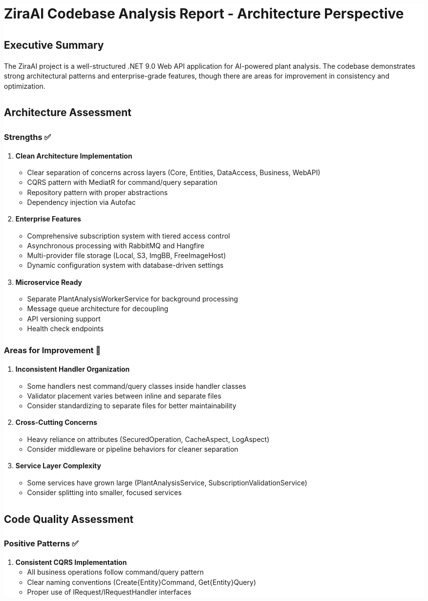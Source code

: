 # ZiraAI Codebase Analysis Report - Architecture Perspective

## Executive Summary
The ZiraAI project is a well-structured .NET 9.0 Web API application for AI-powered plant analysis. The codebase demonstrates strong architectural patterns and enterprise-grade features, though there are areas for improvement in consistency and optimization.

## Architecture Assessment

### Strengths ✅

1. **Clean Architecture Implementation**
   - Clear separation of concerns across layers (Core, Entities, DataAccess, Business, WebAPI)
   - CQRS pattern with MediatR for command/query separation
   - Repository pattern with proper abstractions
   - Dependency injection via Autofac

2. **Enterprise Features**
   - Comprehensive subscription system with tiered access control
   - Asynchronous processing with RabbitMQ and Hangfire
   - Multi-provider file storage (Local, S3, ImgBB, FreeImageHost)
   - Dynamic configuration system with database-driven settings

3. **Microservice Ready**
   - Separate PlantAnalysisWorkerService for background processing
   - Message queue architecture for decoupling
   - API versioning support
   - Health check endpoints

### Areas for Improvement 🔧

1. **Inconsistent Handler Organization**
   - Some handlers nest command/query classes inside handler classes
   - Validator placement varies between inline and separate files
   - Consider standardizing to separate files for better maintainability

2. **Cross-Cutting Concerns**
   - Heavy reliance on attributes (SecuredOperation, CacheAspect, LogAspect)
   - Consider middleware or pipeline behaviors for cleaner separation

3. **Service Layer Complexity**
   - Some services have grown large (PlantAnalysisService, SubscriptionValidationService)
   - Consider splitting into smaller, focused services

## Code Quality Assessment

### Positive Patterns ✅

1. **Consistent CQRS Implementation**
   - All business operations follow command/query pattern
   - Clear naming conventions (Create{Entity}Command, Get{Entity}Query)
   - Proper use of IRequest/IRequestHandler interfaces
